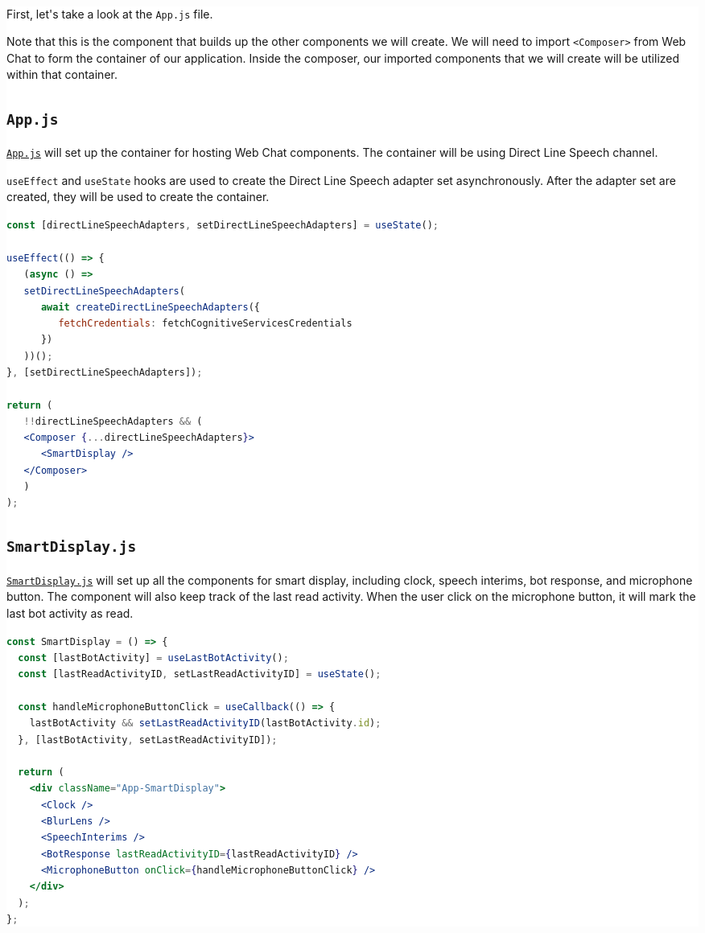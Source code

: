 First, let's take a look at the `App.js` file.

Note that this is the component that builds up the other components we will create. We will need to import `<Composer>` from Web Chat to form the container of our application. Inside the composer, our imported components that we will create will be utilized within that container.

## `App.js`

[`App.js`](https://github.com/microsoft/BotFramework-WebChat/blob/master/samples/13.b.customization-smart-display/src/App.js) will set up the container for hosting Web Chat components. The container will be using Direct Line Speech channel.

`useEffect` and `useState` hooks are used to create the Direct Line Speech adapter set asynchronously. After the adapter set are created, they will be used to create the container.

```jsx
const [directLineSpeechAdapters, setDirectLineSpeechAdapters] = useState();

useEffect(() => {
   (async () =>
   setDirectLineSpeechAdapters(
      await createDirectLineSpeechAdapters({
         fetchCredentials: fetchCognitiveServicesCredentials
      })
   ))();
}, [setDirectLineSpeechAdapters]);

return (
   !!directLineSpeechAdapters && (
   <Composer {...directLineSpeechAdapters}>
      <SmartDisplay />
   </Composer>
   )
);
```

## `SmartDisplay.js`

[`SmartDisplay.js`](https://github.com/microsoft/BotFramework-WebChat/blob/master/samples/13.b.customization-smart-display/src/SmartDisplay.js) will set up all the components for smart display, including clock, speech interims, bot response, and microphone button. The component will also keep track of the last read activity. When the user click on the microphone button, it will mark the last bot activity as read.

```jsx
const SmartDisplay = () => {
  const [lastBotActivity] = useLastBotActivity();
  const [lastReadActivityID, setLastReadActivityID] = useState();

  const handleMicrophoneButtonClick = useCallback(() => {
    lastBotActivity && setLastReadActivityID(lastBotActivity.id);
  }, [lastBotActivity, setLastReadActivityID]);

  return (
    <div className="App-SmartDisplay">
      <Clock />
      <BlurLens />
      <SpeechInterims />
      <BotResponse lastReadActivityID={lastReadActivityID} />
      <MicrophoneButton onClick={handleMicrophoneButtonClick} />
    </div>
  );
};
```
